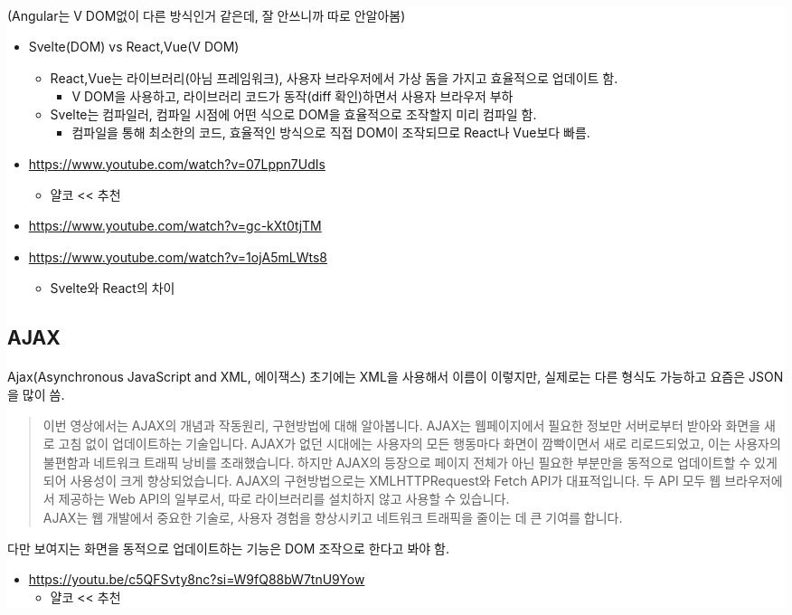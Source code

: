(Angular는 V DOM없이 다른 방식인거 같은데, 잘 안쓰니까 따로 안알아봄)

- Svelte(DOM) vs React,Vue(V DOM)
	- React,Vue는 라이브러리(아님 프레임워크), 사용자 브라우저에서 가상 돔을 가지고 효율적으로 업데이트 함.
		- V DOM을 사용하고, 라이브러리 코드가 동작(diff 확인)하면서 사용자 브라우저 부하
	- Svelte는 컴파일러, 컴파일 시점에 어떤 식으로 DOM을 효율적으로 조작할지 미리 컴파일 함.
		- 컴파일을 통해 최소한의 코드, 효율적인 방식으로 직접 DOM이 조작되므로 React나 Vue보다 빠름.

- https://www.youtube.com/watch?v=07Lppn7UdIs
	- 얄코 << 추천
- https://www.youtube.com/watch?v=gc-kXt0tjTM
- https://www.youtube.com/watch?v=1ojA5mLWts8
	- Svelte와 React의 차이

## AJAX

Ajax(Asynchronous JavaScript and XML, 에이잭스) 초기에는 XML을 사용해서 이름이 이렇지만, 실제로는 다른 형식도 가능하고 요즘은 JSON을 많이 씀.

> 이번 영상에서는 AJAX의 개념과 작동원리, 구현방법에 대해 알아봅니다. 
> AJAX는 웹페이지에서 필요한 정보만 서버로부터 받아와 화면을 새로 고침 없이 업데이트하는 기술입니다. AJAX가 없던 시대에는 사용자의 모든 행동마다 화면이 깜빡이면서 새로 리로드되었고, 이는 사용자의 불편함과 네트워크 트래픽 낭비를 초래했습니다. 
> 하지만 AJAX의 등장으로 페이지 전체가 아닌 필요한 부분만을 동적으로 업데이트할 수 있게 되어 사용성이 크게 향상되었습니다. 
> AJAX의 구현방법으로는 XMLHTTPRequest와 Fetch API가 대표적입니다. 
> 두 API 모두 웹 브라우저에서 제공하는 Web API의 일부로서, 따로 라이브러리를 설치하지 않고 사용할 수 있습니다.  
> AJAX는 웹 개발에서 중요한 기술로, 사용자 경험을 향상시키고 네트워크 트래픽을 줄이는 데 큰 기여를 합니다.

다만 보여지는 화면을 동적으로 업데이트하는 기능은 DOM 조작으로 한다고 봐야 함. 

- https://youtu.be/c5QFSvty8nc?si=W9fQ88bW7tnU9Yow
	- 얄코 << 추천
